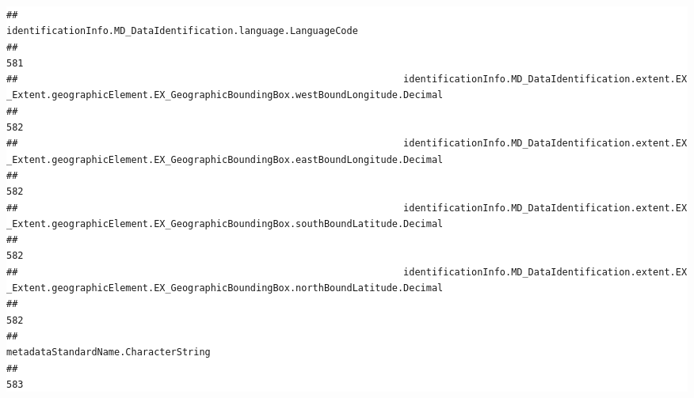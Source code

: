     ##                                                                                                                                     identificationInfo.MD_DataIdentification.language.LanguageCode 
    ##                                                                                                                                                                                                581 
    ##                                                                    identificationInfo.MD_DataIdentification.extent.EX_Extent.geographicElement.EX_GeographicBoundingBox.westBoundLongitude.Decimal 
    ##                                                                                                                                                                                                582 
    ##                                                                    identificationInfo.MD_DataIdentification.extent.EX_Extent.geographicElement.EX_GeographicBoundingBox.eastBoundLongitude.Decimal 
    ##                                                                                                                                                                                                582 
    ##                                                                    identificationInfo.MD_DataIdentification.extent.EX_Extent.geographicElement.EX_GeographicBoundingBox.southBoundLatitude.Decimal 
    ##                                                                                                                                                                                                582 
    ##                                                                    identificationInfo.MD_DataIdentification.extent.EX_Extent.geographicElement.EX_GeographicBoundingBox.northBoundLatitude.Decimal 
    ##                                                                                                                                                                                                582 
    ##                                                                                                                                                               metadataStandardName.CharacterString 
    ##                                                                                                                                                                                                583 